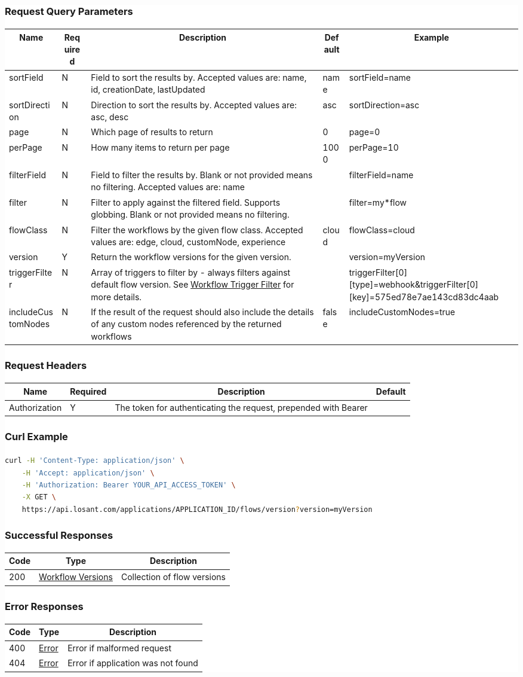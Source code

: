 ### Request Query Parameters <a name="getByVersion-query-params"></a>

| Name | Required | Description | Default | Example |
| ---- | -------- | ----------- | ------- | ------- |
| sortField | N | Field to sort the results by. Accepted values are: name, id, creationDate, lastUpdated | name | sortField&#x3D;name |
| sortDirection | N | Direction to sort the results by. Accepted values are: asc, desc | asc | sortDirection&#x3D;asc |
| page | N | Which page of results to return | 0 | page&#x3D;0 |
| perPage | N | How many items to return per page | 1000 | perPage&#x3D;10 |
| filterField | N | Field to filter the results by. Blank or not provided means no filtering. Accepted values are: name |  | filterField&#x3D;name |
| filter | N | Filter to apply against the filtered field. Supports globbing. Blank or not provided means no filtering. |  | filter&#x3D;my*flow |
| flowClass | N | Filter the workflows by the given flow class. Accepted values are: edge, cloud, customNode, experience | cloud | flowClass&#x3D;cloud |
| version | Y | Return the workflow versions for the given version. |  | version&#x3D;myVersion |
| triggerFilter | N | Array of triggers to filter by - always filters against default flow version. See [Workflow Trigger Filter](schemas.md#workflow-trigger-filter) for more details. |  | triggerFilter[0][type]&#x3D;webhook&amp;triggerFilter[0][key]&#x3D;575ed78e7ae143cd83dc4aab |
| includeCustomNodes | N | If the result of the request should also include the details of any custom nodes referenced by the returned workflows | false | includeCustomNodes&#x3D;true |

### Request Headers <a name="getByVersion-headers"></a>

| Name | Required | Description | Default |
| ---- | -------- | ----------- | ------- |
| Authorization | Y | The token for authenticating the request, prepended with Bearer | |

### Curl Example <a name="getByVersion-curl-example"></a>

```bash
curl -H 'Content-Type: application/json' \
    -H 'Accept: application/json' \
    -H 'Authorization: Bearer YOUR_API_ACCESS_TOKEN' \
    -X GET \
    https://api.losant.com/applications/APPLICATION_ID/flows/version?version=myVersion
```

### Successful Responses <a name="getByVersion-successful-responses"></a>

| Code | Type | Description |
| ---- | ---- | ----------- |
| 200 | [Workflow Versions](schemas.md#workflow-versions) | Collection of flow versions |

### Error Responses <a name="getByVersion-error-responses"></a>

| Code | Type | Description |
| ---- | ---- | ----------- |
| 400 | [Error](schemas.md#error) | Error if malformed request |
| 404 | [Error](schemas.md#error) | Error if application was not found |
